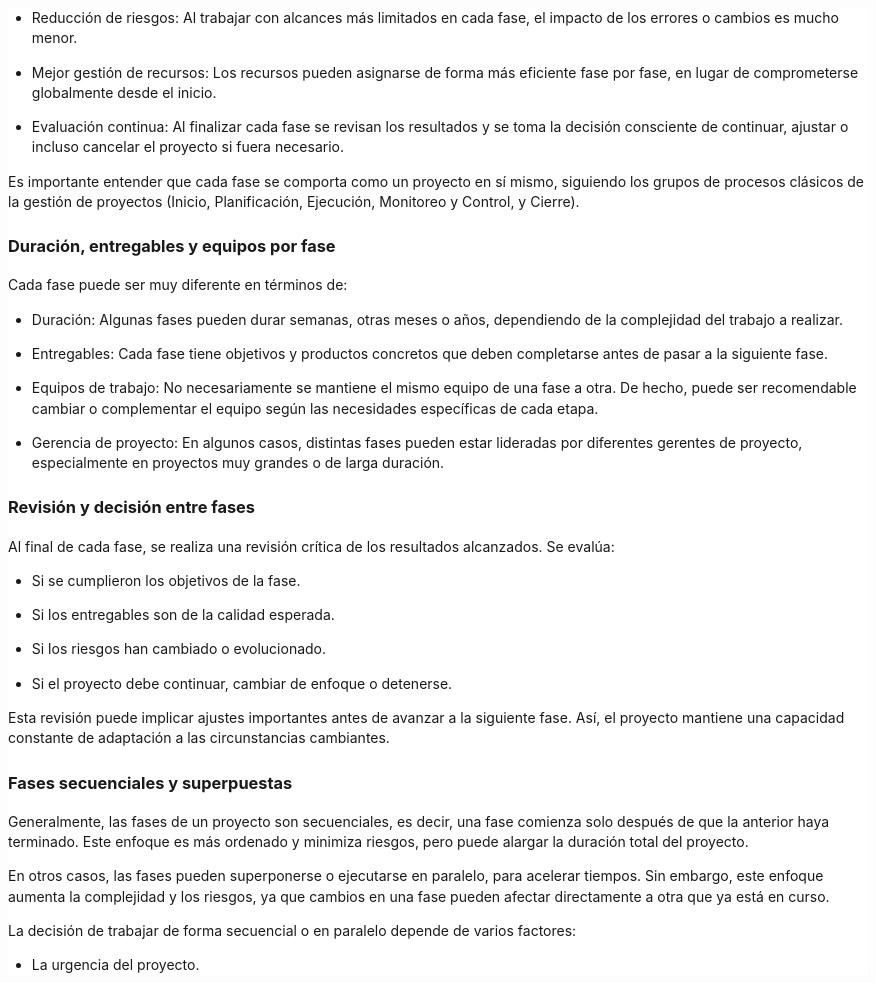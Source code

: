 - Reducción de riesgos: Al trabajar con alcances más limitados en cada fase, el impacto de los errores o cambios es mucho menor.

- Mejor gestión de recursos: Los recursos pueden asignarse de forma más eficiente fase por fase, en lugar de comprometerse globalmente desde el inicio.

- Evaluación continua: Al finalizar cada fase se revisan los resultados y se toma la decisión consciente de continuar, ajustar o incluso cancelar el proyecto si fuera necesario.

Es importante entender que cada fase se comporta como un proyecto en sí mismo, siguiendo los grupos de procesos clásicos de la gestión de proyectos (Inicio, Planificación, Ejecución, Monitoreo y Control, y Cierre).

### Duración, entregables y equipos por fase

Cada fase puede ser muy diferente en términos de:

- Duración: Algunas fases pueden durar semanas, otras meses o años, dependiendo de la complejidad del trabajo a realizar.

- Entregables: Cada fase tiene objetivos y productos concretos que deben completarse antes de pasar a la siguiente fase.

- Equipos de trabajo: No necesariamente se mantiene el mismo equipo de una fase a otra. De hecho, puede ser recomendable cambiar o complementar el equipo según las necesidades específicas de cada etapa.

- Gerencia de proyecto: En algunos casos, distintas fases pueden estar lideradas por diferentes gerentes de proyecto, especialmente en proyectos muy grandes o de larga duración.

### Revisión y decisión entre fases

Al final de cada fase, se realiza una revisión crítica de los resultados alcanzados. Se evalúa:

- Si se cumplieron los objetivos de la fase.

- Si los entregables son de la calidad esperada.

- Si los riesgos han cambiado o evolucionado.

- Si el proyecto debe continuar, cambiar de enfoque o detenerse.

Esta revisión puede implicar ajustes importantes antes de avanzar a la siguiente fase. Así, el proyecto mantiene una capacidad constante de adaptación a las circunstancias cambiantes.

### Fases secuenciales y superpuestas

Generalmente, las fases de un proyecto son secuenciales, es decir, una fase comienza solo después de que la anterior haya terminado. Este enfoque es más ordenado y minimiza riesgos, pero puede alargar la duración total del proyecto.

En otros casos, las fases pueden superponerse o ejecutarse en paralelo, para acelerar tiempos. Sin embargo, este enfoque aumenta la complejidad y los riesgos, ya que cambios en una fase pueden afectar directamente a otra que ya está en curso.

La decisión de trabajar de forma secuencial o en paralelo depende de varios factores:

- La urgencia del proyecto.
